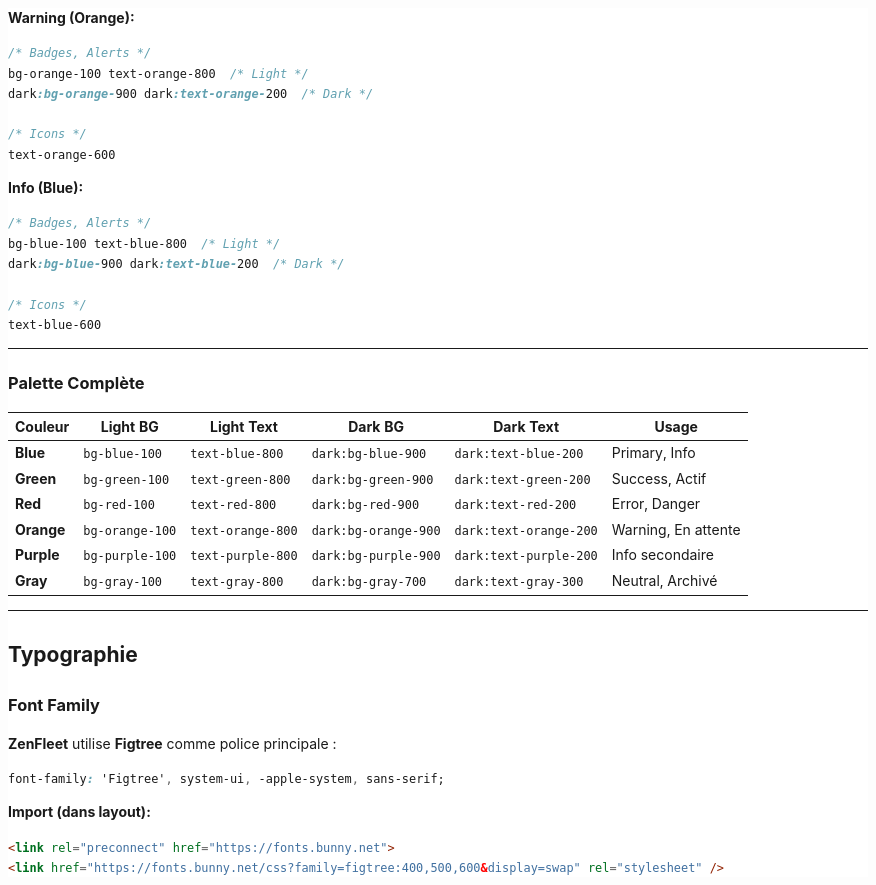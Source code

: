 **Warning (Orange):**

```css
/* Badges, Alerts */
bg-orange-100 text-orange-800  /* Light */
dark:bg-orange-900 dark:text-orange-200  /* Dark */

/* Icons */
text-orange-600
```

**Info (Blue):**

```css
/* Badges, Alerts */
bg-blue-100 text-blue-800  /* Light */
dark:bg-blue-900 dark:text-blue-200  /* Dark */

/* Icons */
text-blue-600
```

---

### Palette Complète

| Couleur | Light BG | Light Text | Dark BG | Dark Text | Usage |
|---------|----------|------------|---------|-----------|-------|
| **Blue** | `bg-blue-100` | `text-blue-800` | `dark:bg-blue-900` | `dark:text-blue-200` | Primary, Info |
| **Green** | `bg-green-100` | `text-green-800` | `dark:bg-green-900` | `dark:text-green-200` | Success, Actif |
| **Red** | `bg-red-100` | `text-red-800` | `dark:bg-red-900` | `dark:text-red-200` | Error, Danger |
| **Orange** | `bg-orange-100` | `text-orange-800` | `dark:bg-orange-900` | `dark:text-orange-200` | Warning, En attente |
| **Purple** | `bg-purple-100` | `text-purple-800` | `dark:bg-purple-900` | `dark:text-purple-200` | Info secondaire |
| **Gray** | `bg-gray-100` | `text-gray-800` | `dark:bg-gray-700` | `dark:text-gray-300` | Neutral, Archivé |

---

## Typographie

### Font Family

**ZenFleet** utilise **Figtree** comme police principale :

```css
font-family: 'Figtree', system-ui, -apple-system, sans-serif;
```

**Import (dans layout):**

```html
<link rel="preconnect" href="https://fonts.bunny.net">
<link href="https://fonts.bunny.net/css?family=figtree:400,500,600&display=swap" rel="stylesheet" />
```
